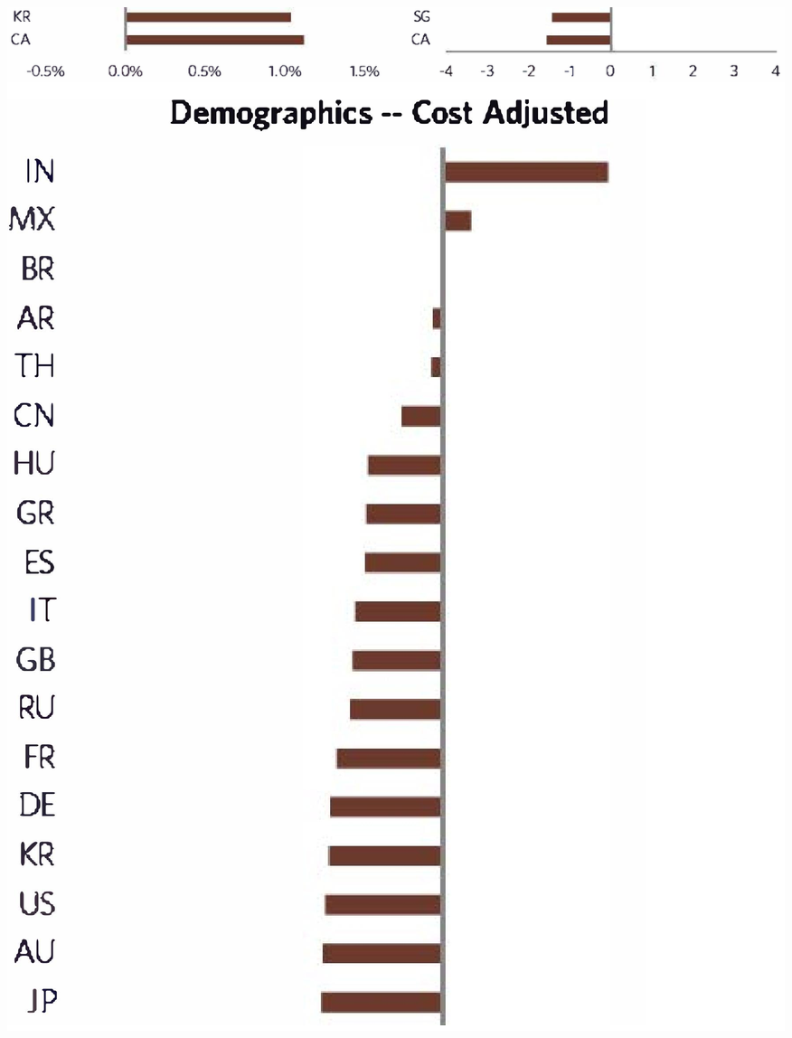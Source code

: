 ![](Attachments/EconomicMachine_page_27_Figure_6.jpeg)

![](Attachments/EconomicMachine_page_27_Figure_5.jpeg)
